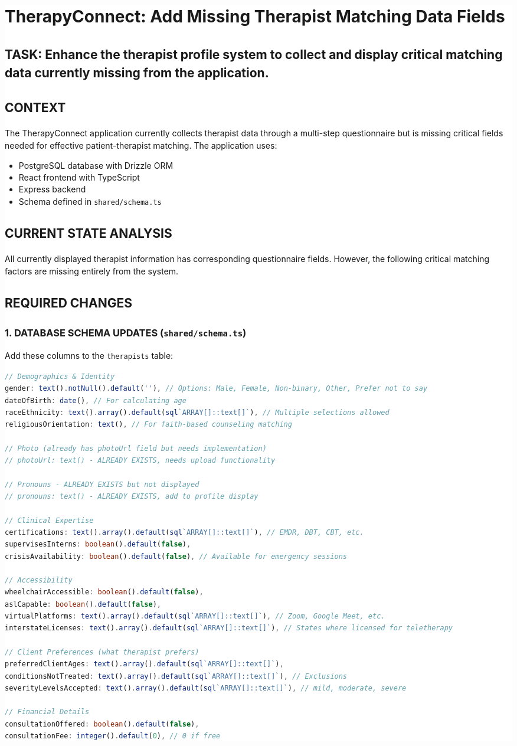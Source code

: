 # TherapyConnect: Add Missing Therapist Matching Data Fields

## TASK: Enhance the therapist profile system to collect and display critical matching data currently missing from the application.

## CONTEXT
The TherapyConnect application currently collects therapist data through a multi-step questionnaire but is missing critical fields needed for effective patient-therapist matching. The application uses:
- PostgreSQL database with Drizzle ORM
- React frontend with TypeScript
- Express backend
- Schema defined in `shared/schema.ts`

## CURRENT STATE ANALYSIS
All currently displayed therapist information has corresponding questionnaire fields. However, the following critical matching factors are missing entirely from the system.

## REQUIRED CHANGES

### 1. DATABASE SCHEMA UPDATES (`shared/schema.ts`)

Add these columns to the `therapists` table:

```typescript
// Demographics & Identity
gender: text().notNull().default(''), // Options: Male, Female, Non-binary, Other, Prefer not to say
dateOfBirth: date(), // For calculating age
raceEthnicity: text().array().default(sql`ARRAY[]::text[]`), // Multiple selections allowed
religiousOrientation: text(), // For faith-based counseling matching

// Photo (already has photoUrl field but needs implementation)
// photoUrl: text() - ALREADY EXISTS, needs upload functionality

// Pronouns - ALREADY EXISTS but not displayed
// pronouns: text() - ALREADY EXISTS, add to profile display

// Clinical Expertise
certifications: text().array().default(sql`ARRAY[]::text[]`), // EMDR, DBT, CBT, etc.
supervisesInterns: boolean().default(false),
crisisAvailability: boolean().default(false), // Available for emergency sessions

// Accessibility
wheelchairAccessible: boolean().default(false),
aslCapable: boolean().default(false),
virtualPlatforms: text().array().default(sql`ARRAY[]::text[]`), // Zoom, Google Meet, etc.
interstateLicenses: text().array().default(sql`ARRAY[]::text[]`), // States where licensed for teletherapy

// Client Preferences (what therapist prefers)
preferredClientAges: text().array().default(sql`ARRAY[]::text[]`),
conditionsNotTreated: text().array().default(sql`ARRAY[]::text[]`), // Exclusions
severityLevelsAccepted: text().array().default(sql`ARRAY[]::text[]`), // mild, moderate, severe

// Financial Details
consultationOffered: boolean().default(false),
consultationFee: integer().default(0), // 0 if free
```